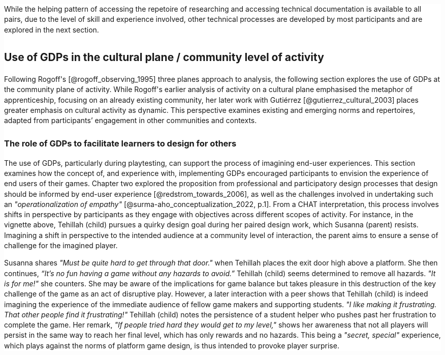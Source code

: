 While the helping pattern of accessing the repetoire of researching and accessing technical documentation is available to all pairs, due to the level of skill and experience involved, other technical processes are developed by most participants and are explored in the next section.


















 




 

 

## Use of GDPs in the cultural plane / community level of activity

Following Rogoff's [@rogoff_observing_1995] three planes approach to analysis, the following section explores the use of GDPs at the community plane of activity. While Rogoff's earlier analysis of activity on a cultural plane emphasised the metaphor of apprenticeship, focusing on an already existing community, her later work with Gutiérrez [@gutierrez_cultural_2003] places greater emphasis on cultural activity as dynamic. This perspective examines existing and emerging norms and repertoires, adapted from participants’ engagement in other communities and contexts.

### The role of GDPs to facilitate learners to design for others




The use of GDPs, particularly during playtesting, can support the process of imagining end-user experiences. This section examines how the concept of, and experience with, implementing GDPs encouraged participants to envision the experience of end users of their games. Chapter two explored the proposition from professional and participatory design processes that design should be informed by end-user experience [@redstrom_towards_2006], as well as the challenges involved in undertaking such an *"operationalization of empathy"* [@surma-aho_conceptualization_2022, p.1]. From a CHAT interpretation, this process involves shifts in perspective by participants as they engage with objectives across different scopes of activity. For instance, in the vignette above, Tehillah (child) pursues a quirky design goal during her paired design work, which Susanna (parent) resists. Imagining a shift in perspective to the intended audience at a community level of interaction, the parent aims to ensure a sense of challenge for the imagined player.  


Susanna shares *"Must be quite hard to get through that door."* when Tehillah places the exit door high above a platform. She then continues, *“It’s no fun having a game without any hazards to avoid.”* Tehillah (child) seems determined to remove all hazards. *"It is for me!"* she counters. She may be aware of the implications for game balance but takes pleasure in this destruction of the key challenge of the game as an act of disruptive play.  However, a later interaction with a peer shows that Tehillah (child) is indeed imagining the experience of the immediate audience of fellow game makers and supporting students. *"I like making it frustrating. That other people find it frustrating!"* Tehillah (child) notes the persistence of a student helper who pushes past her frustration to complete the game. Her remark, *"If people tried hard they would get to my level,"* shows her awareness that not all players will persist in the same way to reach her final level, which has only rewards and no hazards. This being a *"secret, special"* experience, which plays against the norms of platform game design, is thus intended to provoke player surprise.
